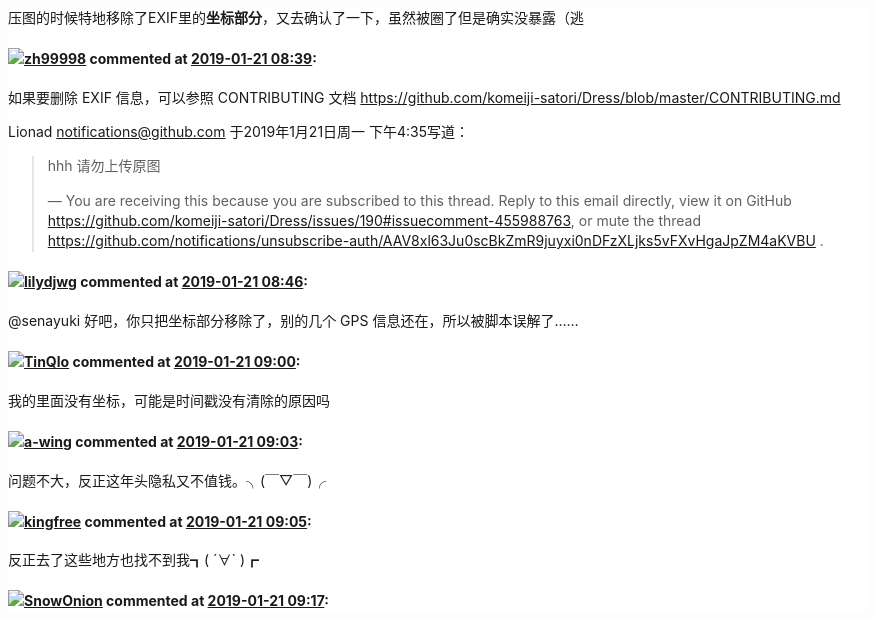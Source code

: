压图的时候特地移除了EXIF里的**坐标部分**，又去确认了一下，虽然被圈了但是确实没暴露（逃

#### <img src="https://avatars.githubusercontent.com/u/359622?v=4" width="50">[zh99998](https://github.com/zh99998) commented at [2019-01-21 08:39](https://github.com/komeiji-satori/Dress/issues/190#issuecomment-455989887):

如果要删除 EXIF 信息，可以参照 CONTRIBUTING 文档
https://github.com/komeiji-satori/Dress/blob/master/CONTRIBUTING.md

Lionad <notifications@github.com> 于2019年1月21日周一 下午4:35写道：

> hhh 请勿上传原图
>
> —
> You are receiving this because you are subscribed to this thread.
> Reply to this email directly, view it on GitHub
> <https://github.com/komeiji-satori/Dress/issues/190#issuecomment-455988763>,
> or mute the thread
> <https://github.com/notifications/unsubscribe-auth/AAV8xl63Ju0scBkZmR9juyxi0nDFzXLjks5vFXvHgaJpZM4aKVBU>
> .
>

#### <img src="https://avatars.githubusercontent.com/u/440661?v=4" width="50">[lilydjwg](https://github.com/lilydjwg) commented at [2019-01-21 08:46](https://github.com/komeiji-satori/Dress/issues/190#issuecomment-455991976):

@senayuki 好吧，你只把坐标部分移除了，别的几个 GPS 信息还在，所以被脚本误解了……

#### <img src="https://avatars.githubusercontent.com/u/30965687?u=c10dad9a9bfae5d813654a8b5b1f5023ac400c38&v=4" width="50">[TinQlo](https://github.com/TinQlo) commented at [2019-01-21 09:00](https://github.com/komeiji-satori/Dress/issues/190#issuecomment-455996173):

我的里面没有坐标，可能是时间戳没有清除的原因吗

#### <img src="https://avatars.githubusercontent.com/u/18189138?u=6489ecbc7fc4da114a333c63b4e27a944fee797b&v=4" width="50">[a-wing](https://github.com/a-wing) commented at [2019-01-21 09:03](https://github.com/komeiji-satori/Dress/issues/190#issuecomment-455997040):

问题不大，反正这年头隐私又不值钱。╮(￣▽￣)╭

#### <img src="https://avatars.githubusercontent.com/u/358450?v=4" width="50">[kingfree](https://github.com/kingfree) commented at [2019-01-21 09:05](https://github.com/komeiji-satori/Dress/issues/190#issuecomment-455997635):

反正去了这些地方也找不到我┓( ´∀` )┏

#### <img src="https://avatars.githubusercontent.com/u/1908576?v=4" width="50">[SnowOnion](https://github.com/SnowOnion) commented at [2019-01-21 09:17](https://github.com/komeiji-satori/Dress/issues/190#issuecomment-456001144):

